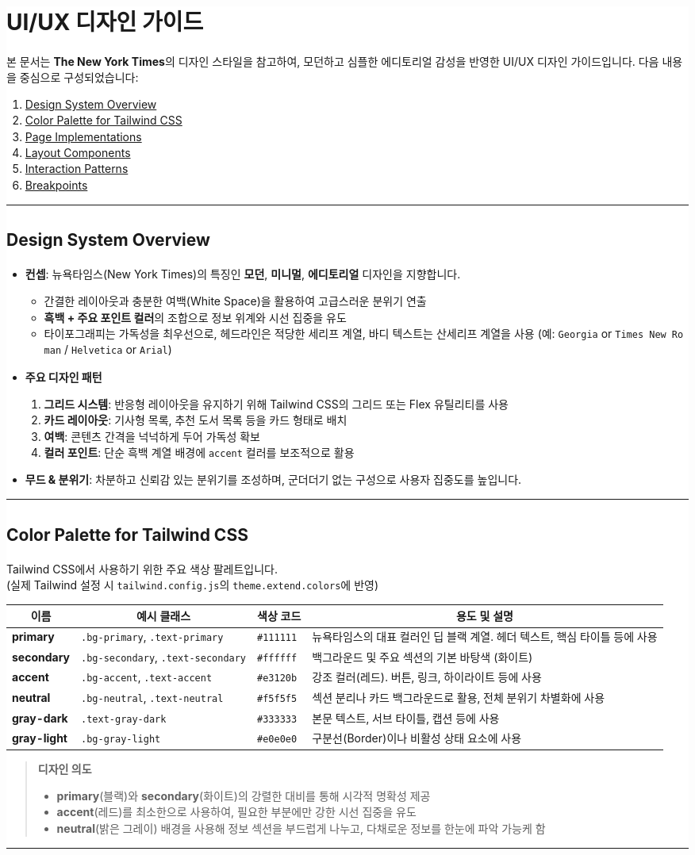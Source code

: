 # UI/UX 디자인 가이드

본 문서는 **The New York Times**의 디자인 스타일을 참고하여, 모던하고 심플한 에디토리얼 감성을 반영한 UI/UX 디자인 가이드입니다. 다음 내용을 중심으로 구성되었습니다:

1. [Design System Overview](#design-system-overview)  
2. [Color Palette for Tailwind CSS](#color-palette-for-tailwind-css)  
3. [Page Implementations](#page-implementations)  
4. [Layout Components](#layout-components)  
5. [Interaction Patterns](#interaction-patterns)  
6. [Breakpoints](#breakpoints)

---

## Design System Overview

- **컨셉**: 뉴욕타임스(New York Times)의 특징인 **모던**, **미니멀**, **에디토리얼** 디자인을 지향합니다.  
  - 간결한 레이아웃과 충분한 여백(White Space)을 활용하여 고급스러운 분위기 연출
  - **흑백 + 주요 포인트 컬러**의 조합으로 정보 위계와 시선 집중을 유도
  - 타이포그래피는 가독성을 최우선으로, 헤드라인은 적당한 세리프 계열, 바디 텍스트는 산세리프 계열을 사용 (예: `Georgia` or `Times New Roman` / `Helvetica` or `Arial`)

- **주요 디자인 패턴**  
  1. **그리드 시스템**: 반응형 레이아웃을 유지하기 위해 Tailwind CSS의 그리드 또는 Flex 유틸리티를 사용  
  2. **카드 레이아웃**: 기사형 목록, 추천 도서 목록 등을 카드 형태로 배치  
  3. **여백**: 콘텐츠 간격을 넉넉하게 두어 가독성 확보  
  4. **컬러 포인트**: 단순 흑백 계열 배경에 `accent` 컬러를 보조적으로 활용

- **무드 & 분위기**: 차분하고 신뢰감 있는 분위기를 조성하며, 군더더기 없는 구성으로 사용자 집중도를 높입니다.

---

## Color Palette for Tailwind CSS

Tailwind CSS에서 사용하기 위한 주요 색상 팔레트입니다.  
(실제 Tailwind 설정 시 `tailwind.config.js`의 `theme.extend.colors`에 반영)

| 이름       | 예시 클래스 | 색상 코드 | 용도 및 설명                                             |
|------------|------------|-----------|----------------------------------------------------------|
| **primary**   | `.bg-primary`, `.text-primary` | `#111111` | 뉴욕타임스의 대표 컬러인 딥 블랙 계열. 헤더 텍스트, 핵심 타이틀 등에 사용 |
| **secondary** | `.bg-secondary`, `.text-secondary` | `#ffffff` | 백그라운드 및 주요 섹션의 기본 바탕색 (화이트)             |
| **accent**    | `.bg-accent`, `.text-accent`     | `#e3120b` | 강조 컬러(레드). 버튼, 링크, 하이라이트 등에 사용            |
| **neutral**   | `.bg-neutral`, `.text-neutral`    | `#f5f5f5` | 섹션 분리나 카드 백그라운드로 활용, 전체 분위기 차별화에 사용   |
| **gray-dark** | `.text-gray-dark` | `#333333` | 본문 텍스트, 서브 타이틀, 캡션 등에 사용                   |
| **gray-light**| `.bg-gray-light` | `#e0e0e0` | 구분선(Border)이나 비활성 상태 요소에 사용                 |

> **디자인 의도**  
> - **primary**(블랙)와 **secondary**(화이트)의 강렬한 대비를 통해 시각적 명확성 제공  
> - **accent**(레드)를 최소한으로 사용하여, 필요한 부분에만 강한 시선 집중을 유도  
> - **neutral**(밝은 그레이) 배경을 사용해 정보 섹션을 부드럽게 나누고, 다채로운 정보를 한눈에 파악 가능케 함

---